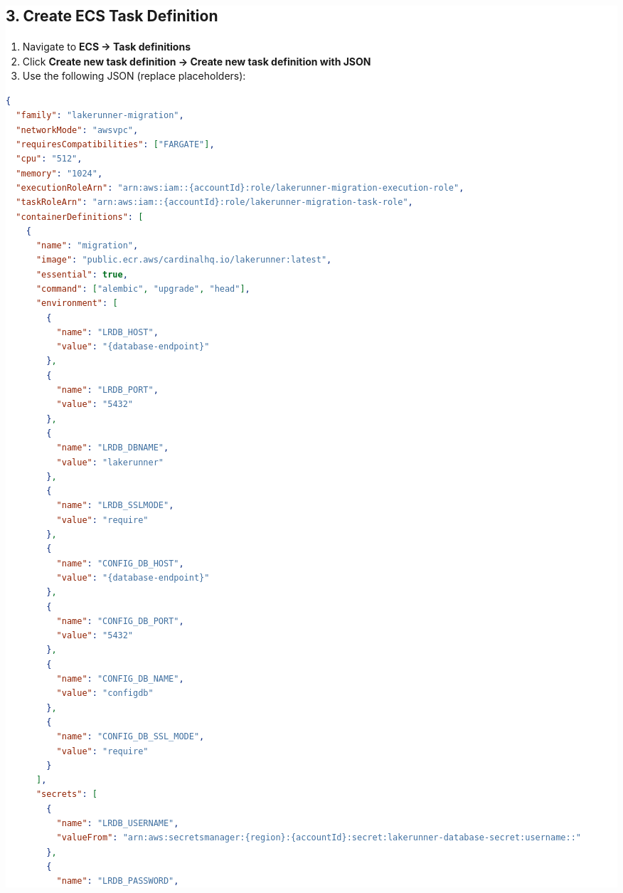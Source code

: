 ## 3. Create ECS Task Definition

1. Navigate to **ECS → Task definitions**
1. Click **Create new task definition → Create new task definition with JSON**
1. Use the following JSON (replace placeholders):

```json
{
  "family": "lakerunner-migration",
  "networkMode": "awsvpc",
  "requiresCompatibilities": ["FARGATE"],
  "cpu": "512",
  "memory": "1024",
  "executionRoleArn": "arn:aws:iam::{accountId}:role/lakerunner-migration-execution-role",
  "taskRoleArn": "arn:aws:iam::{accountId}:role/lakerunner-migration-task-role",
  "containerDefinitions": [
    {
      "name": "migration",
      "image": "public.ecr.aws/cardinalhq.io/lakerunner:latest",
      "essential": true,
      "command": ["alembic", "upgrade", "head"],
      "environment": [
        {
          "name": "LRDB_HOST",
          "value": "{database-endpoint}"
        },
        {
          "name": "LRDB_PORT",
          "value": "5432"
        },
        {
          "name": "LRDB_DBNAME",
          "value": "lakerunner"
        },
        {
          "name": "LRDB_SSLMODE",
          "value": "require"
        },
        {
          "name": "CONFIG_DB_HOST",
          "value": "{database-endpoint}"
        },
        {
          "name": "CONFIG_DB_PORT",
          "value": "5432"
        },
        {
          "name": "CONFIG_DB_NAME",
          "value": "configdb"
        },
        {
          "name": "CONFIG_DB_SSL_MODE",
          "value": "require"
        }
      ],
      "secrets": [
        {
          "name": "LRDB_USERNAME",
          "valueFrom": "arn:aws:secretsmanager:{region}:{accountId}:secret:lakerunner-database-secret:username::"
        },
        {
          "name": "LRDB_PASSWORD",
```
